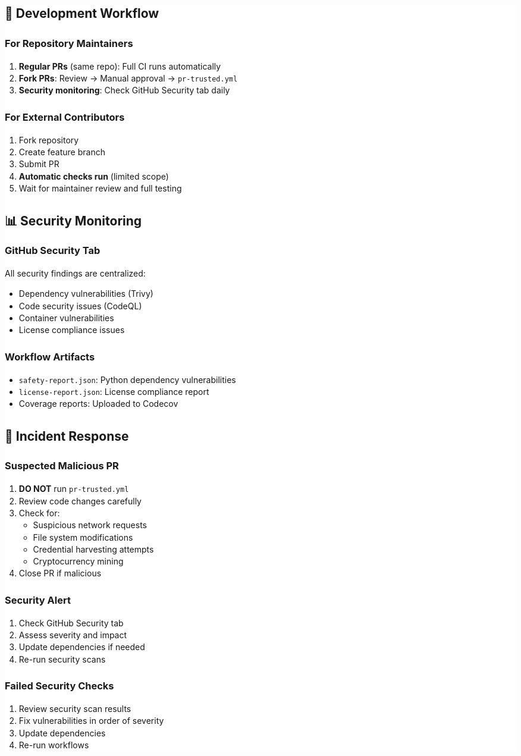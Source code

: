 ## 🔧 Development Workflow

### For Repository Maintainers
1. **Regular PRs** (same repo): Full CI runs automatically
2. **Fork PRs**: Review → Manual approval → `pr-trusted.yml`
3. **Security monitoring**: Check GitHub Security tab daily

### For External Contributors
1. Fork repository
2. Create feature branch
3. Submit PR
4. **Automatic checks run** (limited scope)
5. Wait for maintainer review and full testing

## 📊 Security Monitoring

### GitHub Security Tab
All security findings are centralized:
- Dependency vulnerabilities (Trivy)
- Code security issues (CodeQL)
- Container vulnerabilities
- License compliance issues

### Workflow Artifacts
- `safety-report.json`: Python dependency vulnerabilities
- `license-report.json`: License compliance report
- Coverage reports: Uploaded to Codecov

## 🚨 Incident Response

### Suspected Malicious PR
1. **DO NOT** run `pr-trusted.yml`
2. Review code changes carefully
3. Check for:
   - Suspicious network requests
   - File system modifications
   - Credential harvesting attempts
   - Cryptocurrency mining
4. Close PR if malicious

### Security Alert
1. Check GitHub Security tab
2. Assess severity and impact
3. Update dependencies if needed
4. Re-run security scans

### Failed Security Checks
1. Review security scan results
2. Fix vulnerabilities in order of severity
3. Update dependencies
4. Re-run workflows
